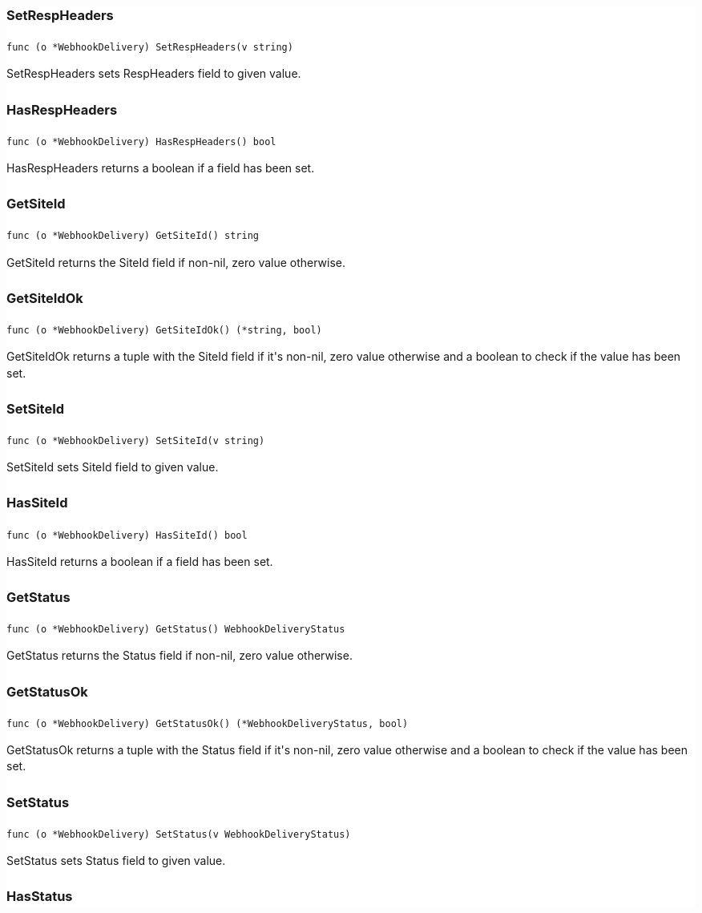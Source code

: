 ### SetRespHeaders

`func (o *WebhookDelivery) SetRespHeaders(v string)`

SetRespHeaders sets RespHeaders field to given value.

### HasRespHeaders

`func (o *WebhookDelivery) HasRespHeaders() bool`

HasRespHeaders returns a boolean if a field has been set.

### GetSiteId

`func (o *WebhookDelivery) GetSiteId() string`

GetSiteId returns the SiteId field if non-nil, zero value otherwise.

### GetSiteIdOk

`func (o *WebhookDelivery) GetSiteIdOk() (*string, bool)`

GetSiteIdOk returns a tuple with the SiteId field if it's non-nil, zero value otherwise
and a boolean to check if the value has been set.

### SetSiteId

`func (o *WebhookDelivery) SetSiteId(v string)`

SetSiteId sets SiteId field to given value.

### HasSiteId

`func (o *WebhookDelivery) HasSiteId() bool`

HasSiteId returns a boolean if a field has been set.

### GetStatus

`func (o *WebhookDelivery) GetStatus() WebhookDeliveryStatus`

GetStatus returns the Status field if non-nil, zero value otherwise.

### GetStatusOk

`func (o *WebhookDelivery) GetStatusOk() (*WebhookDeliveryStatus, bool)`

GetStatusOk returns a tuple with the Status field if it's non-nil, zero value otherwise
and a boolean to check if the value has been set.

### SetStatus

`func (o *WebhookDelivery) SetStatus(v WebhookDeliveryStatus)`

SetStatus sets Status field to given value.

### HasStatus
